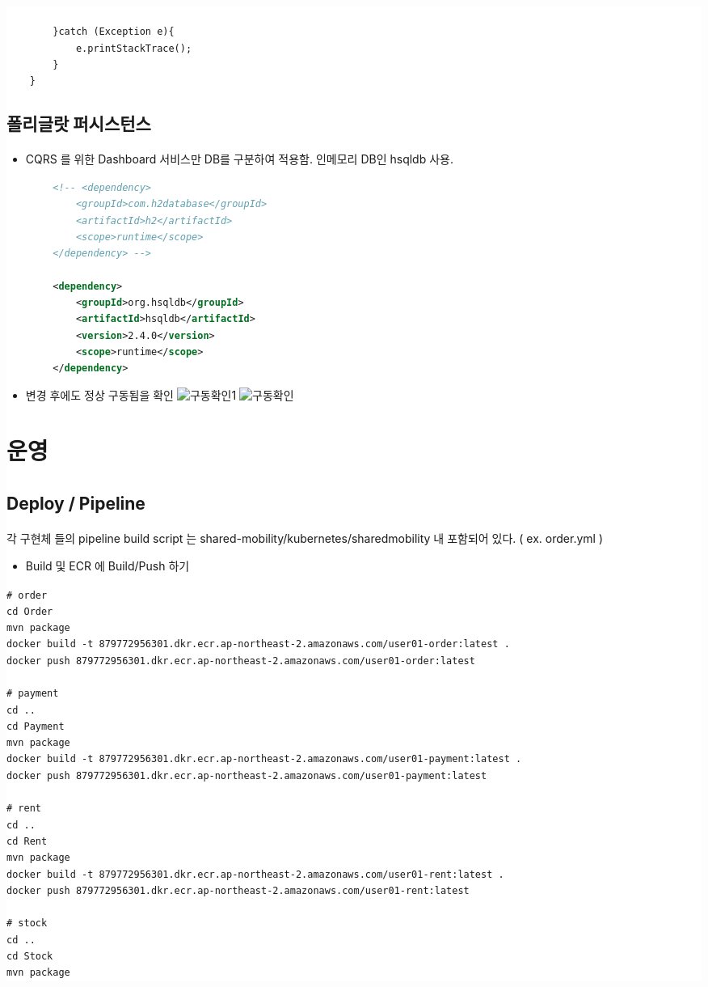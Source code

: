 ```

        }catch (Exception e){
            e.printStackTrace();
        }
    }

```


## 폴리글랏 퍼시스턴스
- CQRS 를 위한 Dashboard 서비스만 DB를 구분하여 적용함. 인메모리 DB인 hsqldb 사용.
```xml
		<!-- <dependency>
			<groupId>com.h2database</groupId>
			<artifactId>h2</artifactId>
			<scope>runtime</scope>
		</dependency> -->

		<dependency>
		    <groupId>org.hsqldb</groupId>
		    <artifactId>hsqldb</artifactId>
		    <version>2.4.0</version>
		    <scope>runtime</scope>
		</dependency>
```
- 변경 후에도 정상 구동됨을 확인
![구동확인1](https://user-images.githubusercontent.com/30138356/125391898-2782e000-e3e0-11eb-8f50-5c1a3ff963f8.PNG)
![구동확인](https://user-images.githubusercontent.com/30138356/125391896-2651b300-e3e0-11eb-9be6-2410b0e51e49.PNG)

# 운영

## Deploy / Pipeline
각 구현체 들의 pipeline build script 는 shared-mobility/kubernetes/sharedmobility 내 
포함되어 있다. ( ex. order.yml )

- Build 및 ECR 에 Build/Push 하기
```
# order
cd Order
mvn package
docker build -t 879772956301.dkr.ecr.ap-northeast-2.amazonaws.com/user01-order:latest .
docker push 879772956301.dkr.ecr.ap-northeast-2.amazonaws.com/user01-order:latest

# payment
cd ..
cd Payment
mvn package
docker build -t 879772956301.dkr.ecr.ap-northeast-2.amazonaws.com/user01-payment:latest .
docker push 879772956301.dkr.ecr.ap-northeast-2.amazonaws.com/user01-payment:latest

# rent
cd ..
cd Rent
mvn package
docker build -t 879772956301.dkr.ecr.ap-northeast-2.amazonaws.com/user01-rent:latest .
docker push 879772956301.dkr.ecr.ap-northeast-2.amazonaws.com/user01-rent:latest

# stock
cd ..
cd Stock
mvn package
```